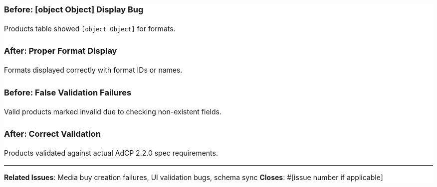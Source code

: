 ### Before: [object Object] Display Bug
Products table showed `[object Object]` for formats.

### After: Proper Format Display
Formats displayed correctly with format IDs or names.

### Before: False Validation Failures
Valid products marked invalid due to checking non-existent fields.

### After: Correct Validation
Products validated against actual AdCP 2.2.0 spec requirements.

---

**Related Issues**: Media buy creation failures, UI validation bugs, schema sync
**Closes**: #[issue number if applicable]
